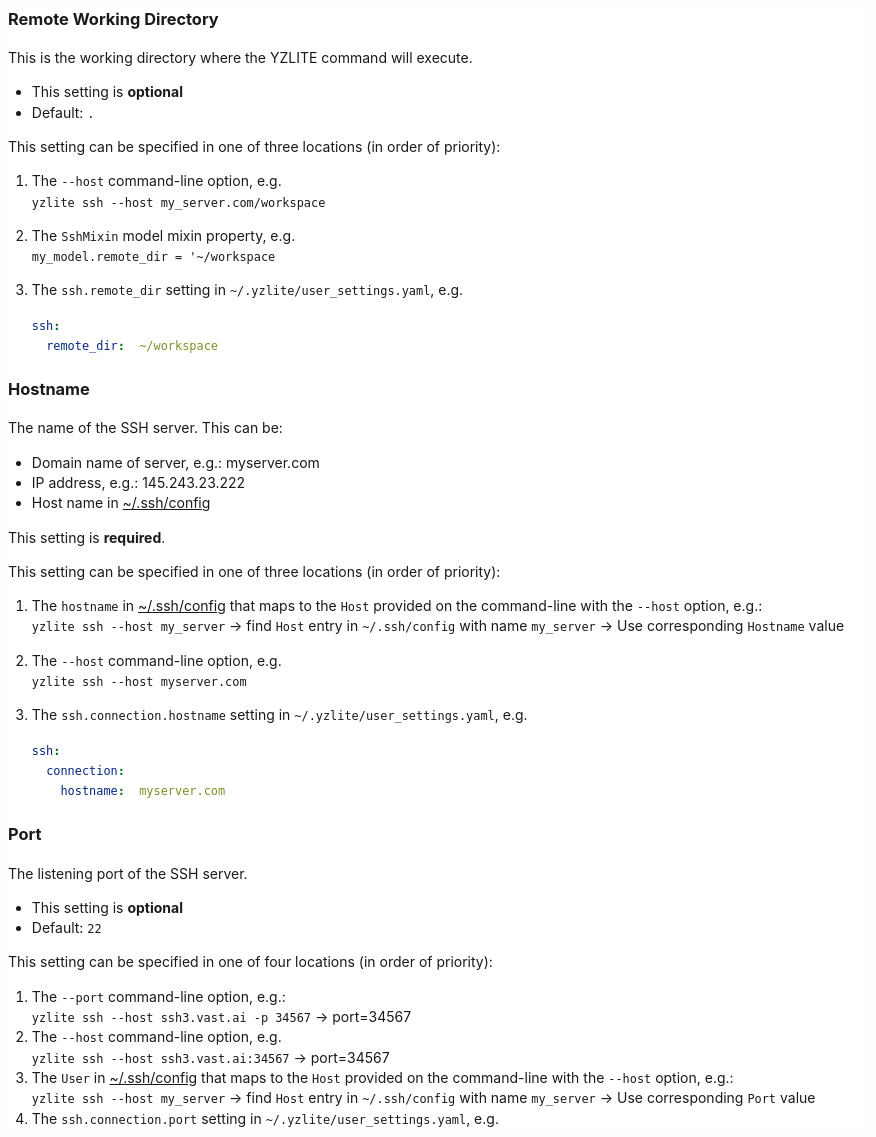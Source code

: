 ### Remote Working Directory

This is the working directory where the YZLITE command will execute.

- This setting is __optional__
- Default: `.`

This setting can be specified in one of three locations (in order of priority):

1. The `--host` command-line option, e.g.  
   `yzlite ssh --host my_server.com/workspace`
2. The `SshMixin` model mixin property, e.g.  
   `my_model.remote_dir = '~/workspace`
3. The `ssh.remote_dir` setting in `~/.yzlite/user_settings.yaml`, e.g.  

   ```yaml
   ssh: 
     remote_dir:  ~/workspace
   ```

### Hostname

The name of the SSH server. This can be:

- Domain name of server, e.g.: myserver.com
- IP address, e.g.: 145.243.23.222
- Host name in [~/.ssh/config](https://linuxize.com/post/using-the-ssh-config-file/)
  
This setting is __required__.

This setting can be specified in one of three locations (in order of priority):

1. The `hostname` in [~/.ssh/config](https://linuxize.com/post/using-the-ssh-config-file)
   that maps to the `Host` provided on the command-line with the `--host` option, e.g.:  
   `yzlite ssh --host my_server`  -> find `Host` entry in `~/.ssh/config` with name `my_server` -> Use corresponding `Hostname` value
2. The `--host` command-line option, e.g.  
   `yzlite ssh --host myserver.com`
3. The `ssh.connection.hostname` setting in `~/.yzlite/user_settings.yaml`, e.g.  

   ```yaml
   ssh: 
     connection:
       hostname:  myserver.com
   ```

### Port

The listening port of the SSH server.

- This setting is __optional__
- Default: `22`

This setting can be specified in one of four locations (in order of priority):

1. The `--port` command-line option, e.g.:  
   `yzlite ssh --host ssh3.vast.ai -p 34567` -> port=34567
2. The `--host` command-line option, e.g.  
   `yzlite ssh --host ssh3.vast.ai:34567` -> port=34567
3. The `User` in [~/.ssh/config](https://linuxize.com/post/using-the-ssh-config-file)
   that maps to the `Host` provided on the command-line with the `--host` option, e.g.:  
   `yzlite ssh --host my_server`  -> find `Host` entry in `~/.ssh/config` with name `my_server`  -> Use corresponding `Port` value
4. The `ssh.connection.port` setting in `~/.yzlite/user_settings.yaml`, e.g.  
